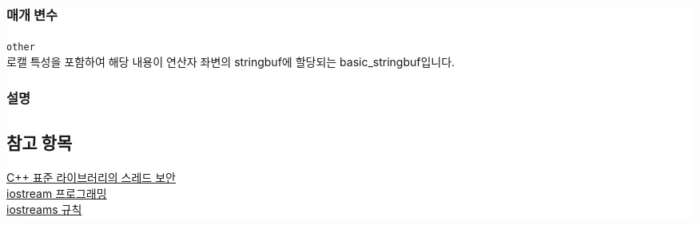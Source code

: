 ### <a name="parameters"></a>매개 변수  
 `other`  
 로캘 특성을 포함하여 해당 내용이 연산자 좌변의 stringbuf에 할당되는 basic_stringbuf입니다.  
  
### <a name="remarks"></a>설명  
  
## <a name="see-also"></a>참고 항목  
 [C++ 표준 라이브러리의 스레드 보안](../standard-library/thread-safety-in-the-cpp-standard-library.md)   
 [iostream 프로그래밍](../standard-library/iostream-programming.md)   
 [iostreams 규칙](../standard-library/iostreams-conventions.md)


